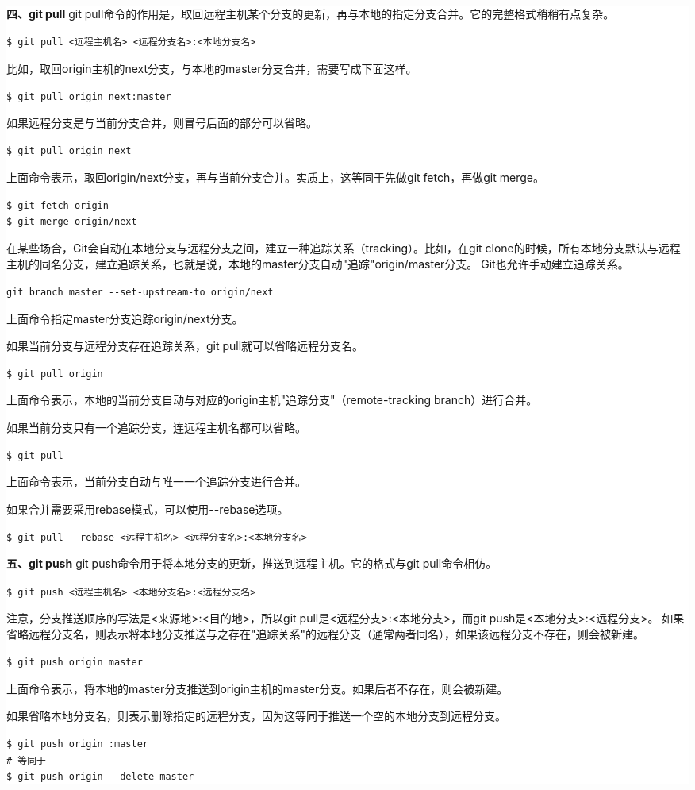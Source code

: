 **四、git pull**
git pull命令的作用是，取回远程主机某个分支的更新，再与本地的指定分支合并。它的完整格式稍稍有点复杂。

    $ git pull <远程主机名> <远程分支名>:<本地分支名>


比如，取回origin主机的next分支，与本地的master分支合并，需要写成下面这样。

    $ git pull origin next:master


如果远程分支是与当前分支合并，则冒号后面的部分可以省略。

    $ git pull origin next

上面命令表示，取回origin/next分支，再与当前分支合并。实质上，这等同于先做git fetch，再做git merge。

    $ git fetch origin
    $ git merge origin/next


在某些场合，Git会自动在本地分支与远程分支之间，建立一种追踪关系（tracking）。比如，在git clone的时候，所有本地分支默认与远程主机的同名分支，建立追踪关系，也就是说，本地的master分支自动"追踪"origin/master分支。
Git也允许手动建立追踪关系。

    git branch master --set-upstream-to origin/next

上面命令指定master分支追踪origin/next分支。

如果当前分支与远程分支存在追踪关系，git pull就可以省略远程分支名。

    $ git pull origin

上面命令表示，本地的当前分支自动与对应的origin主机"追踪分支"（remote-tracking branch）进行合并。

如果当前分支只有一个追踪分支，连远程主机名都可以省略。

    $ git pull

上面命令表示，当前分支自动与唯一一个追踪分支进行合并。

如果合并需要采用rebase模式，可以使用--rebase选项。

    $ git pull --rebase <远程主机名> <远程分支名>:<本地分支名>


**五、git push**
git push命令用于将本地分支的更新，推送到远程主机。它的格式与git pull命令相仿。

    $ git push <远程主机名> <本地分支名>:<远程分支名>


注意，分支推送顺序的写法是<来源地>:<目的地>，所以git pull是<远程分支>:<本地分支>，而git push是<本地分支>:<远程分支>。
如果省略远程分支名，则表示将本地分支推送与之存在"追踪关系"的远程分支（通常两者同名），如果该远程分支不存在，则会被新建。

    $ git push origin master

上面命令表示，将本地的master分支推送到origin主机的master分支。如果后者不存在，则会被新建。

如果省略本地分支名，则表示删除指定的远程分支，因为这等同于推送一个空的本地分支到远程分支。

    $ git push origin :master
    # 等同于
    $ git push origin --delete master
